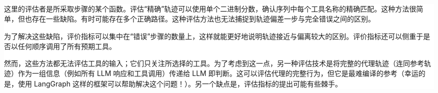 这里的评估者是所采取步骤的某个函数。评估“精确”轨迹可以使用单个二进制分数，确认序列中每个工具名称的精确匹配。这种方法很简单，但也存在一些缺陷。有时可能存在多个正确路径。这种评估方法也无法捕捉到轨迹偏差一步与完全错误之间的区别。

为了解决这些缺陷，评价指标可以集中在“错误”步骤的数量上，这样就能更好地说明轨迹接近与偏离较大的区别。评价指标还可以侧重于是否以任何顺序调用了所有预期工具。

然而，这些方法都无法评估工具的输入；它们只关注所选择的工具。为了考虑到这一点，另一种评估技术是将完整的代理轨迹（连同参考轨迹）作为一组信息（例如所有 LLM 响应和工具调用）传递给 LLM 即判断。这可以评估代理的完整行为，但它是最难编译的参考（幸运的是，使用 LangGraph 这样的框架可以帮助解决这个问题！）。另一个缺点是，评估指标的提出可能有些棘手。
